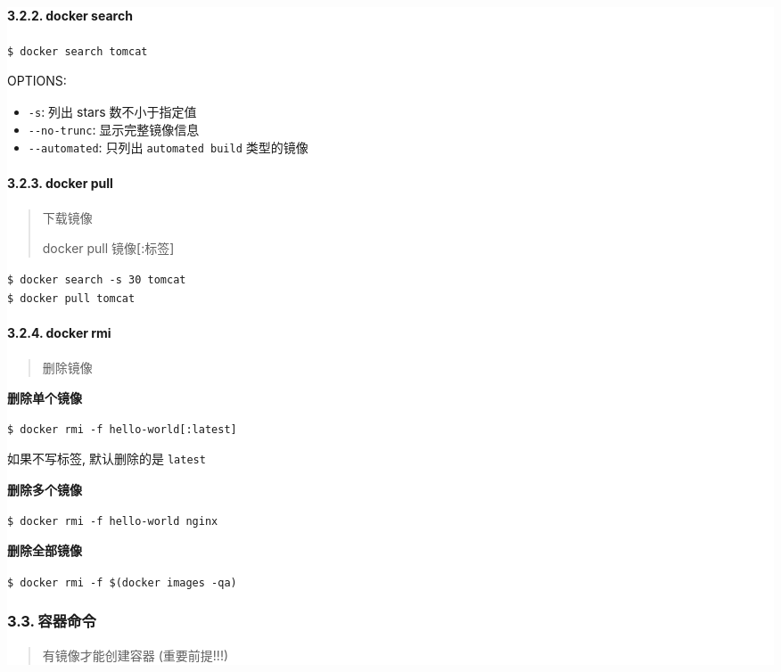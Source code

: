 

#### 3.2.2. docker search

```
$ docker search tomcat
```

OPTIONS:

- `-s`: 列出 stars 数不小于指定值
- `--no-trunc`: 显示完整镜像信息
- `--automated`: 只列出 `automated build` 类型的镜像



#### 3.2.3. docker pull

> 下载镜像
>
> docker pull 镜像[:标签]


```
$ docker search -s 30 tomcat
$ docker pull tomcat
```



#### 3.2.4. docker rmi

> 删除镜像



**删除单个镜像**

```
$ docker rmi -f hello-world[:latest]
```

如果不写标签, 默认删除的是 `latest`



**删除多个镜像**

```
$ docker rmi -f hello-world nginx
```



**删除全部镜像**

```
$ docker rmi -f $(docker images -qa)
```



### 3.3. 容器命令

> 有镜像才能创建容器 (重要前提!!!)
